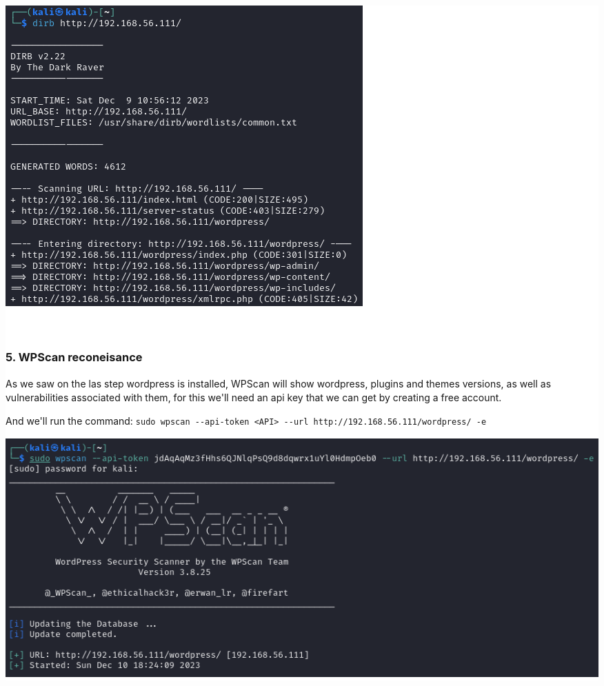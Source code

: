    ![dirb website results](img/04-dirb.png)

<br>

### 5. WPScan reconeisance

   As we saw on the las step wordpress is installed, WPScan will show wordpress, plugins and themes versions, as well as vulnerabilities associated with them, for this we'll need an api key that we can get by creating a free account.

   And we'll run the command:  `sudo wpscan --api-token <API> --url http://192.168.56.111/wordpress/ -e`
   
   ![wpscan result](img/05-wpscanFirst.png)
